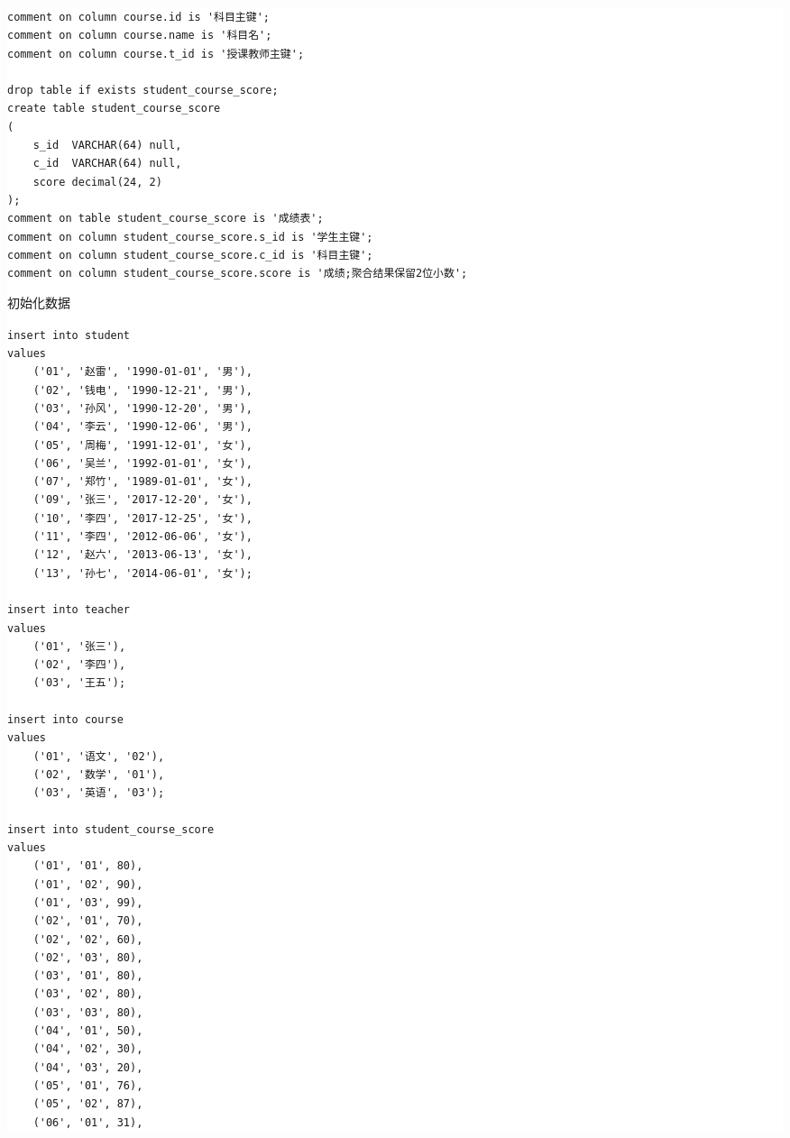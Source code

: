 ```postgresql
comment on column course.id is '科目主键';
comment on column course.name is '科目名';
comment on column course.t_id is '授课教师主键';

drop table if exists student_course_score;
create table student_course_score
(
    s_id  VARCHAR(64) null,
    c_id  VARCHAR(64) null,
    score decimal(24, 2)
);
comment on table student_course_score is '成绩表';
comment on column student_course_score.s_id is '学生主键';
comment on column student_course_score.c_id is '科目主键';
comment on column student_course_score.score is '成绩;聚合结果保留2位小数';
```

初始化数据

```postgresql
insert into student
values
    ('01', '赵雷', '1990-01-01', '男'),
    ('02', '钱电', '1990-12-21', '男'),
    ('03', '孙风', '1990-12-20', '男'),
    ('04', '李云', '1990-12-06', '男'),
    ('05', '周梅', '1991-12-01', '女'),
    ('06', '吴兰', '1992-01-01', '女'),
    ('07', '郑竹', '1989-01-01', '女'),
    ('09', '张三', '2017-12-20', '女'),
    ('10', '李四', '2017-12-25', '女'),
    ('11', '李四', '2012-06-06', '女'),
    ('12', '赵六', '2013-06-13', '女'),
    ('13', '孙七', '2014-06-01', '女');

insert into teacher
values
    ('01', '张三'),
    ('02', '李四'),
    ('03', '王五');

insert into course
values
    ('01', '语文', '02'),
    ('02', '数学', '01'),
    ('03', '英语', '03');

insert into student_course_score
values
    ('01', '01', 80),
    ('01', '02', 90),
    ('01', '03', 99),
    ('02', '01', 70),
    ('02', '02', 60),
    ('02', '03', 80),
    ('03', '01', 80),
    ('03', '02', 80),
    ('03', '03', 80),
    ('04', '01', 50),
    ('04', '02', 30),
    ('04', '03', 20),
    ('05', '01', 76),
    ('05', '02', 87),
    ('06', '01', 31),
```